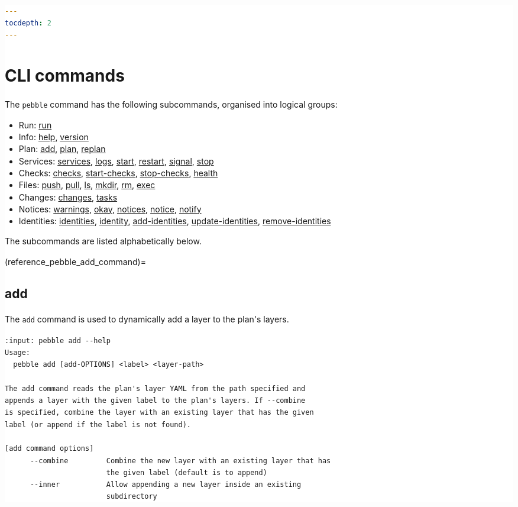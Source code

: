 ```yaml
---
tocdepth: 2
---
```


# CLI commands

The `pebble` command has the following subcommands, organised into logical groups:

* Run: [run](#reference_pebble_run_command)
* Info: [help](#reference_pebble_help_command), [version](#reference_pebble_version_command)
* Plan: [add](#reference_pebble_add_command), [plan](#reference_pebble_plan_command), [replan](#reference_pebble_replan_command)
* Services: [services](#reference_pebble_services_command), [logs](#reference_pebble_logs_command), [start](#reference_pebble_start_command), [restart](#reference_pebble_restart_command), [signal](#reference_pebble_signal_command), [stop](#reference_pebble_stop_command)
* Checks: [checks](#reference_pebble_checks_command), [start-checks](#reference_pebble_start_checks_command), [stop-checks](#reference_pebble_stop_checks_command), [health](#reference_pebble_health_command)
* Files: [push](#reference_pebble_push_command), [pull](#reference_pebble_pull_command), [ls](#reference_pebble_ls_command), [mkdir](#reference_pebble_mkdir_command), [rm](#reference_pebble_rm_command), [exec](#reference_pebble_exec_command)
* Changes: [changes](#reference_pebble_changes_command), [tasks](#reference_pebble_tasks_command)
* Notices: [warnings](#reference_pebble_warnings_command), [okay](#reference_pebble_okay_command), [notices](#reference_pebble_notices_command), [notice](#reference_pebble_notice_command), [notify](#reference_pebble_notify_command)
* Identities: [identities](#reference_pebble_identities_command), [identity](#reference_pebble_identity_command), [add-identities](#reference_pebble_add-identities_command), [update-identities](#reference_pebble_update-identities_command), [remove-identities](#reference_pebble_remove-identities_command)

The subcommands are listed alphabetically below.


(reference_pebble_add_command)=
## add

The `add` command is used to dynamically add a layer to the plan's layers.


```{terminal}
:input: pebble add --help
Usage:
  pebble add [add-OPTIONS] <label> <layer-path>

The add command reads the plan's layer YAML from the path specified and
appends a layer with the given label to the plan's layers. If --combine
is specified, combine the layer with an existing layer that has the given
label (or append if the label is not found).

[add command options]
      --combine         Combine the new layer with an existing layer that has
                        the given label (default is to append)
      --inner           Allow appending a new layer inside an existing
                        subdirectory
```
